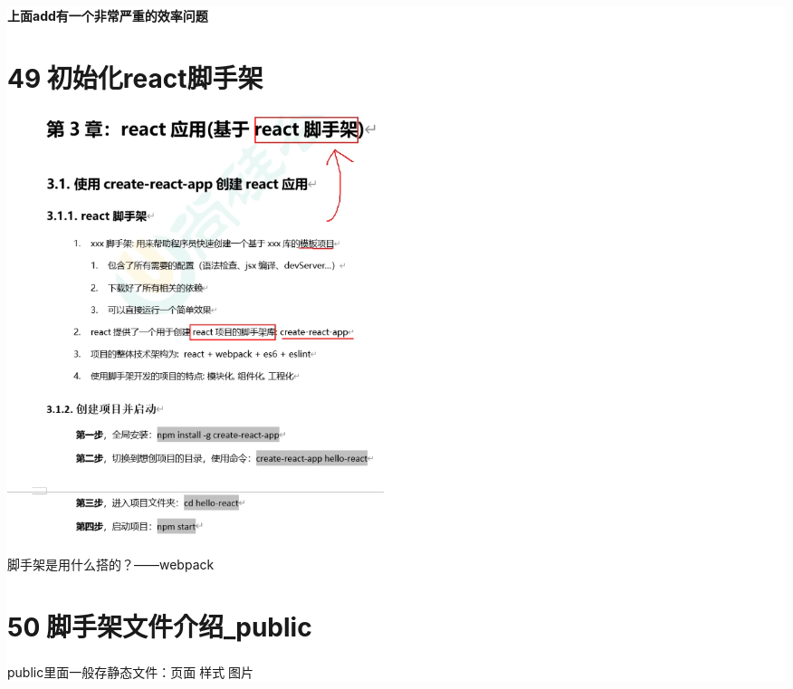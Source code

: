 **上面add有一个非常严重的效率问题**

# 49 初始化react脚手架

<img src="01.assets/image-20210904170617193.png" alt="image-20210904170617193" style="zoom: 67%;" />

脚手架是用什么搭的？——webpack

# 50 脚手架文件介绍_public

  public里面一般存静态文件：页面 样式 图片
